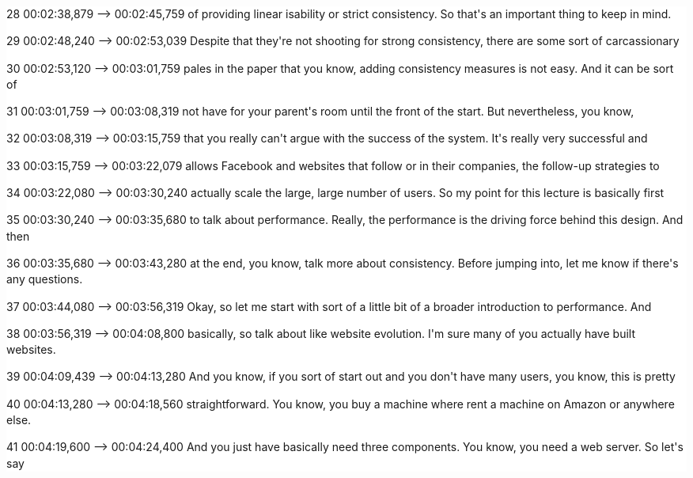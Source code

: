 28
00:02:38,879 --> 00:02:45,759
of providing linear isability or strict consistency. So that's an important thing to keep in mind.

29
00:02:48,240 --> 00:02:53,039
Despite that they're not shooting for strong consistency, there are some sort of carcassionary

30
00:02:53,120 --> 00:03:01,759
pales in the paper that you know, adding consistency measures is not easy. And it can be sort of

31
00:03:01,759 --> 00:03:08,319
not have for your parent's room until the front of the start. But nevertheless, you know,

32
00:03:08,319 --> 00:03:15,759
that you really can't argue with the success of the system. It's really very successful and

33
00:03:15,759 --> 00:03:22,079
allows Facebook and websites that follow or in their companies, the follow-up strategies to

34
00:03:22,080 --> 00:03:30,240
actually scale the large, large number of users. So my point for this lecture is basically first

35
00:03:30,240 --> 00:03:35,680
to talk about performance. Really, the performance is the driving force behind this design. And then

36
00:03:35,680 --> 00:03:43,280
at the end, you know, talk more about consistency. Before jumping into, let me know if there's any questions.

37
00:03:44,080 --> 00:03:56,319
Okay, so let me start with sort of a little bit of a broader introduction to performance. And

38
00:03:56,319 --> 00:04:08,800
basically, so talk about like website evolution. I'm sure many of you actually have built websites.

39
00:04:09,439 --> 00:04:13,280
And you know, if you sort of start out and you don't have many users, you know, this is pretty

40
00:04:13,280 --> 00:04:18,560
straightforward. You know, you buy a machine where rent a machine on Amazon or anywhere else.

41
00:04:19,600 --> 00:04:24,400
And you just have basically need three components. You know, you need a web server. So let's say
